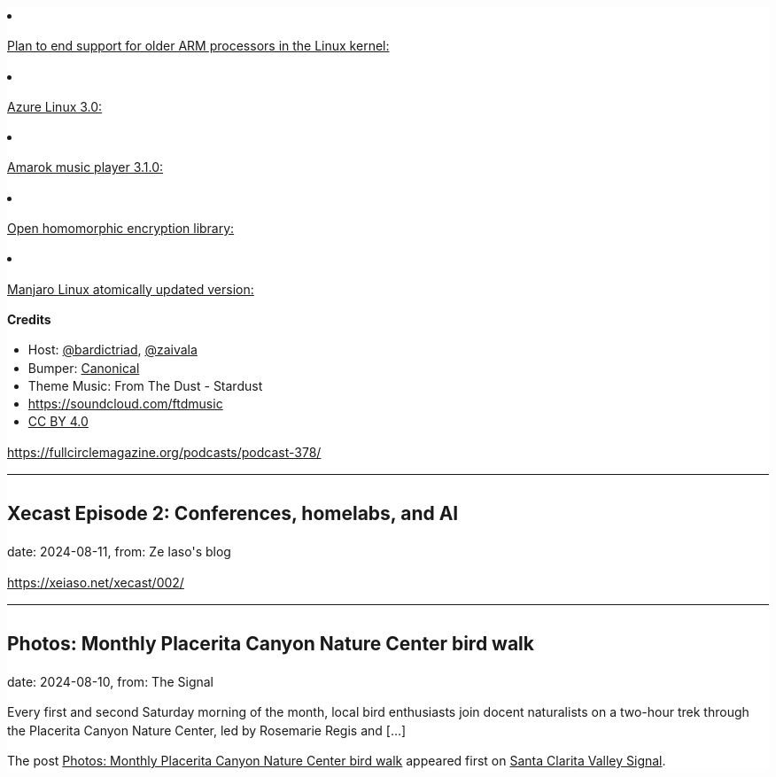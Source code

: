 </li>
<li>
<p><a href="https://lkml.org/lkml/2024/7/31/1242">Plan to end support for older ARM processors in the Linux kernel:</a></p>
</li>
<li>
<p><a href="https://github.com/microsoft/azurelinux/releases/tag/3.0.20240727-3.0?changelog_tagCFD0C5CECEC5D4">Azure Linux 3.0:</a></p>
</li>
<li>
<p><a href="https://blogs.kde.org/2024/08/02/amarok-3.1-tricks-of-the-light-released/">Amarok music player 3.1.0:</a></p>
</li>
<li>
<p><a href="https://www.swift.org/blog/announcing-swift-homomorphic-encryption/">Open homomorphic encryption library:</a></p>
</li>
<li>
<p><a href="https://manjaro.org/news/2024/manjaro-immutable-testing">Manjaro Linux atomically updated version:</a></p>
</li>
</ul>
<p><strong>Credits</strong></p>
<ul>
<li>Host: <a href="https://twitter.com/bardictriad">@bardictriad</a>, <a href="mailto:zaivala@hostux.social">@zaivala</a></li>
<li>Bumper: <a href="https://canonical.com/">Canonical</a></li>
<li>Theme Music: From The Dust - Stardust</li>
<li><a href="https://soundcloud.com/ftdmusic">https://soundcloud.com/ftdmusic</a></li>
<li><a href="https://creativecommons.org/licenses/by/4.0/">CC BY 4.0</a></li>
</ul> 

<https://fullcirclemagazine.org/podcasts/podcast-378/>

---

## Xecast Episode 2: Conferences, homelabs, and AI

date: 2024-08-11, from: Ze Iaso's blog

 

<https://xeiaso.net/xecast/002/>

---

## Photos: Monthly Placerita Canyon Nature Center bird walk

date: 2024-08-10, from: The Signal

<p>Every first and second Saturday morning of the month, local bird enthusiasts join docent naturalists on a two-hour trek through the Placerita Canyon Nature Center, led by Rosemarie Regis and [&#8230;]</p>
<p>The post <a href="https://signalscv.com/2024/08/photos-monthly-placerita-canyon-nature-center-bird-walk/">Photos: Monthly Placerita Canyon Nature Center bird walk</a> appeared first on <a href="https://signalscv.com">Santa Clarita Valley Signal</a>.</p>
 
